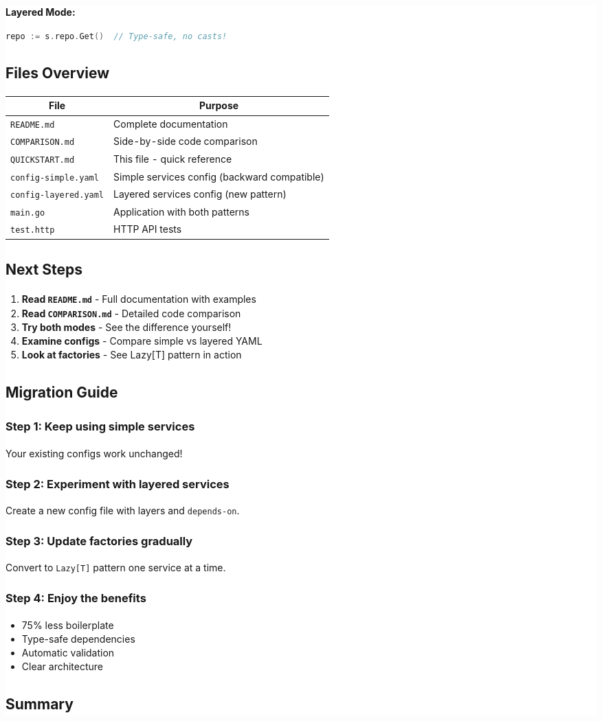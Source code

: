**Layered Mode:**
```go
repo := s.repo.Get()  // Type-safe, no casts!
```

## Files Overview

| File | Purpose |
|------|---------|
| `README.md` | Complete documentation |
| `COMPARISON.md` | Side-by-side code comparison |
| `QUICKSTART.md` | This file - quick reference |
| `config-simple.yaml` | Simple services config (backward compatible) |
| `config-layered.yaml` | Layered services config (new pattern) |
| `main.go` | Application with both patterns |
| `test.http` | HTTP API tests |

## Next Steps

1. **Read `README.md`** - Full documentation with examples
2. **Read `COMPARISON.md`** - Detailed code comparison
3. **Try both modes** - See the difference yourself!
4. **Examine configs** - Compare simple vs layered YAML
5. **Look at factories** - See Lazy[T] pattern in action

## Migration Guide

### Step 1: Keep using simple services
Your existing configs work unchanged!

### Step 2: Experiment with layered services
Create a new config file with layers and `depends-on`.

### Step 3: Update factories gradually
Convert to `Lazy[T]` pattern one service at a time.

### Step 4: Enjoy the benefits
- 75% less boilerplate
- Type-safe dependencies
- Automatic validation
- Clear architecture

## Summary
